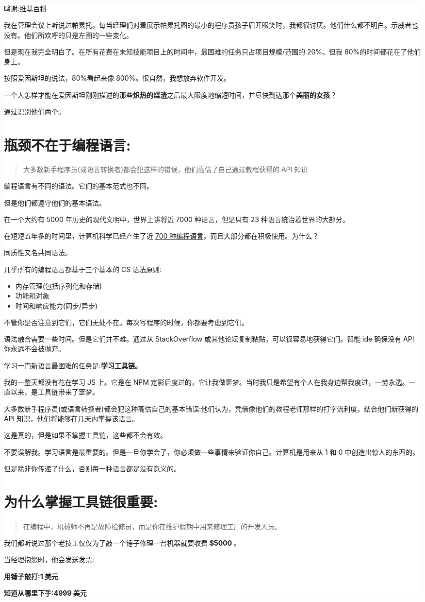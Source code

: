 
鸣谢:[维基百科](https://en.wikipedia.org/wiki/Pareto_principle)

我在管理会议上听说过帕累托。每当经理们对着展示帕累托图的最小的程序员孩子眉开眼笑时，我都很讨厌。他们什么都不明白。示威者也没有。他们所欢呼的只是左图的一些变化。

但是现在我完全明白了。在所有花费在未知技能项目上的时间中，最困难的任务只占项目规模/范围的 20%。但我 80%的时间都花在了他们身上。

按照爱因斯坦的说法，80%看起来像 800%。很自然，我想放弃软件开发。

一个人怎样才能在爱因斯坦刚刚描述的那些**炽热的煤渣**之后最大限度地缩短时间，并尽快到达那个**美丽的女孩**？

通过识别他们两个。

# 瓶颈不在于编程语言:

> 大多数新手程序员(或语言转换者)都会犯这样的错误，他们高估了自己通过教程获得的 API 知识

编程语言有不同的语法。它们的基本范式也不同。

但是他们都遵守他们的基本语法。

在一个大约有 5000 年历史的现代文明中，世界上讲将近 7000 种语言，但是只有 23 种语言统治着世界的大部分。

在短短五年多的时间里，计算机科学已经产生了近 [700 种编程语言](https://en.wikipedia.org/wiki/List_of_programming_languages)。而且大部分都在积极使用。为什么？

同质性又名共同语法。

几乎所有的编程语言都基于三个基本的 CS 语法原则:

*   内存管理(包括序列化和存储)
*   功能和对象
*   时间和响应能力(同步/异步)

不管你是否注意到它们，它们无处不在。每次写程序的时候，你都要考虑到它们。

语法融合需要一些时间。但是它们并不难。通过从 StackOverflow 或其他论坛复制粘贴，可以很容易地获得它们。智能 ide 确保没有 API 你永远不会被抛弃。

学习一门新语言最困难的任务是:**学习工具链。**

我的一整天都没有花在学习 JS 上。它是在 NPM 定影后度过的，它让我做噩梦。当时我只是希望有个人在我身边帮我度过，一劳永逸。一直以来，是工具链带来了噩梦。

大多数新手程序员(或语言转换者)都会犯这种高估自己的基本错误:他们认为，凭借像他们的教程老师那样的打字流利度，结合他们新获得的 API 知识，他们将能够在几天内掌握该语言。

这是真的，但是如果不掌握工具链，这些都不会有效。

不要误解我。学习语言是最重要的。但是一旦你学会了，你必须做一些事情来验证你自己。计算机是用来从 1 和 0 中创造出惊人的东西的。

但是除非你传递了什么，否则每一种语言都是没有意义的。

# 为什么掌握工具链很重要:

> 在编程中，机械师不再是故障检修员，而是你在维护假期中用来修理工厂的开发人员。

我们都听说过那个老技工仅仅为了敲一个锤子修理一台机器就要收费 **$5000** 。

当经理抱怨时，他会发送发票:

**用锤子敲打:1 美元**

**知道从哪里下手:4999 美元**
